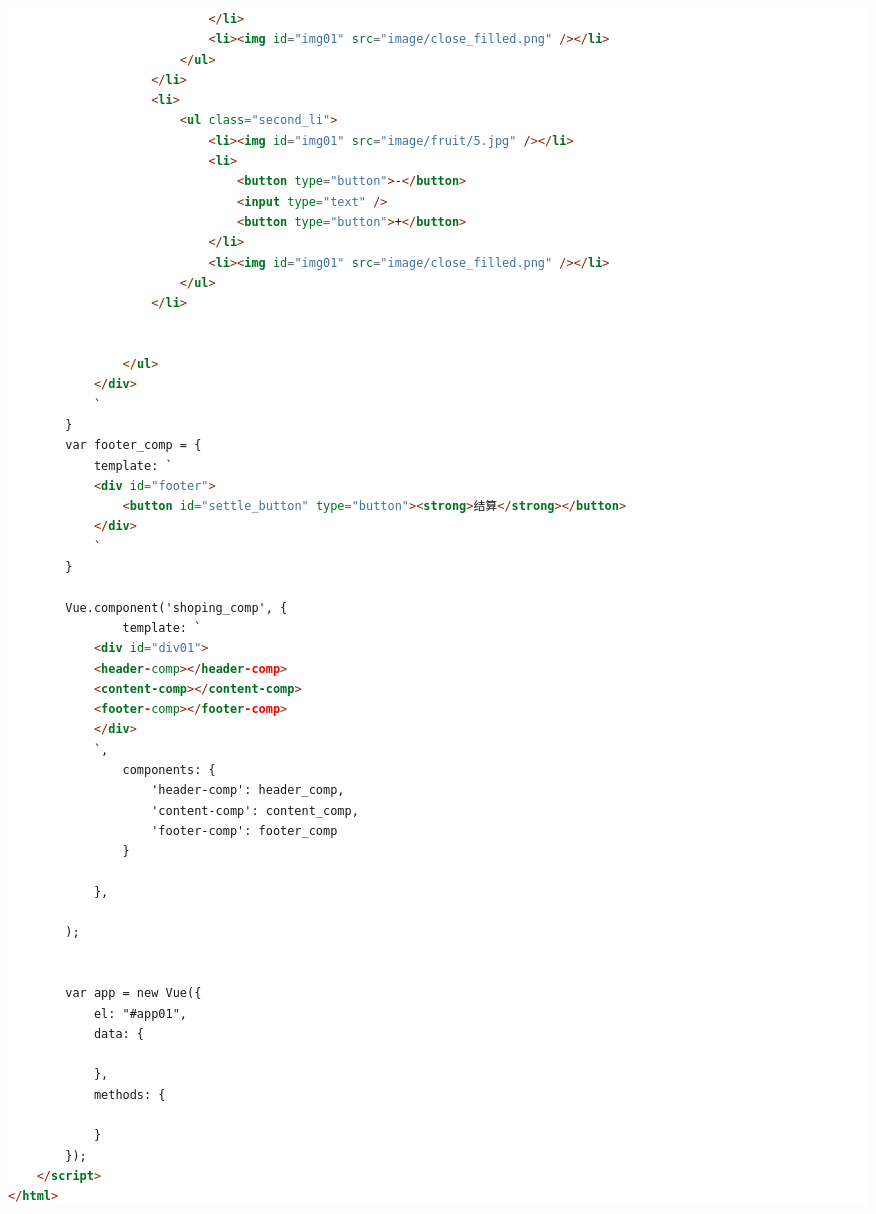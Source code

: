 ```html
							</li>
							<li><img id="img01" src="image/close_filled.png" /></li>
						</ul>
					</li>
					<li>
						<ul class="second_li">
							<li><img id="img01" src="image/fruit/5.jpg" /></li>
							<li>
								<button type="button">-</button>
								<input type="text" />
								<button type="button">+</button>
							</li>
							<li><img id="img01" src="image/close_filled.png" /></li>
						</ul>
					</li>
			
			
				</ul>
			</div>
			`
		}
		var footer_comp = {
			template: `
			<div id="footer">
				<button id="settle_button" type="button"><strong>结算</strong></button>
			</div>
			`
		}

		Vue.component('shoping_comp', {
				template: `
			<div id="div01">
			<header-comp></header-comp>
			<content-comp></content-comp>
			<footer-comp></footer-comp>
			</div>
			`,
				components: {
					'header-comp': header_comp,
					'content-comp': content_comp,
					'footer-comp': footer_comp
				}

			},

		);


		var app = new Vue({
			el: "#app01",
			data: {

			},
			methods: {

			}
		});
	</script>
</html>

```
